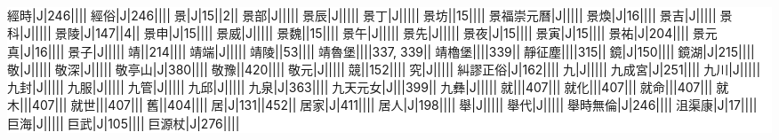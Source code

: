 經時|J|246||||
經俗|J|246||||
景|J|15||2||
景部|J|||||
景辰|J|||||
景丁|J|||||
景坊||15||||
景福崇元曆|J|||||
景煥|J|16||||
景吉|J|||||
景科|J|||||
景陵|J|147||4||
景申|J|15||||
景威|J|||||
景魏||15||||
景午|J|||||
景先|J|||||
景夜|J|15||||
景寅|J|15||||
景祐|J|204||||
景元真|J|16||||
景子|J|||||
靖||214||||
靖端|J|||||
靖陵||53||||
靖魯堡||||337, 339||
靖櫓堡||||339||
靜征塵||||315||
鏡|J|150||||
鏡湖|J|215||||
敬|J|||||
敬深|J|||||
敬亭山|J|380||||
敬豫||420||||
敬元|J|||||
競||152||||
究|J|||||
糾謬正俗|J|162||||
九|J|||||
九成宮|J|251||||
九川|J|||||
九封|J|||||
九服|J|||||
九管|J|||||
九邱|J|||||
九泉|J|363||||
九天元女|J|||399||
九彝|J|||||
就|||407|||
就化|||407|||
就命|||407|||
就木|||407|||
就世|||407|||
舊||404||||
居|J|131||452||
居家|J|411||||
居人|J|198||||
舉|J|||||
舉代|J|||||
舉時無倫|J|246||||
沮渠康|J|17||||
巨海|J|||||
巨武|J|105||||
巨源杖|J|276||||